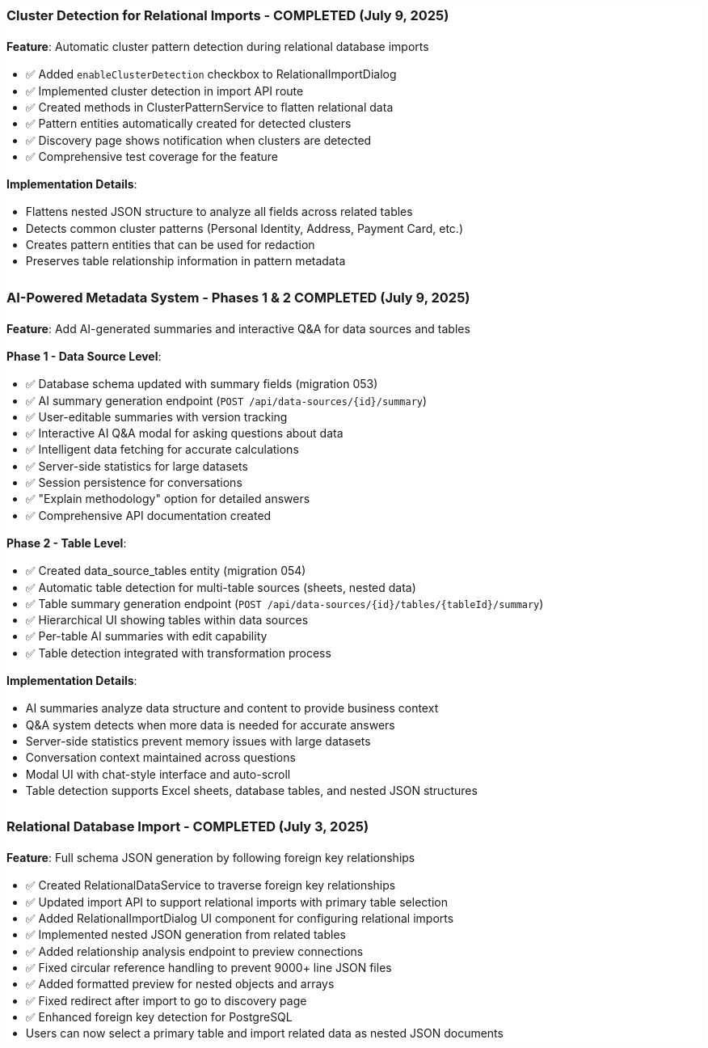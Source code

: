 ### Cluster Detection for Relational Imports - COMPLETED (July 9, 2025)
**Feature**: Automatic cluster pattern detection during relational database imports
- ✅ Added `enableClusterDetection` checkbox to RelationalImportDialog
- ✅ Implemented cluster detection in import API route
- ✅ Created methods in ClusterPatternService to flatten relational data
- ✅ Pattern entities automatically created for detected clusters
- ✅ Discovery page shows notification when clusters are detected
- ✅ Comprehensive test coverage for the feature

**Implementation Details**:
- Flattens nested JSON structure to analyze all fields across related tables
- Detects common cluster patterns (Personal Identity, Address, Payment Card, etc.)
- Creates pattern entities that can be used for redaction
- Preserves table relationship information in pattern metadata

### AI-Powered Metadata System - Phases 1 & 2 COMPLETED (July 9, 2025)
**Feature**: Add AI-generated summaries and interactive Q&A for data sources and tables

**Phase 1 - Data Source Level**:
- ✅ Database schema updated with summary fields (migration 053)
- ✅ AI summary generation endpoint (`POST /api/data-sources/{id}/summary`)
- ✅ User-editable summaries with version tracking
- ✅ Interactive AI Q&A modal for asking questions about data
- ✅ Intelligent data fetching for accurate calculations
- ✅ Server-side statistics for large datasets
- ✅ Session persistence for conversations
- ✅ "Explain methodology" option for detailed answers
- ✅ Comprehensive API documentation created

**Phase 2 - Table Level**:
- ✅ Created data_source_tables entity (migration 054)
- ✅ Automatic table detection for multi-table sources (sheets, nested data)
- ✅ Table summary generation endpoint (`POST /api/data-sources/{id}/tables/{tableId}/summary`)
- ✅ Hierarchical UI showing tables within data sources
- ✅ Per-table AI summaries with edit capability
- ✅ Table detection integrated with transformation process

**Implementation Details**:
- AI summaries analyze data structure and content to provide business context
- Q&A system detects when more data is needed for accurate answers
- Server-side statistics prevent memory issues with large datasets
- Conversation context maintained across questions
- Modal UI with chat-style interface and auto-scroll
- Table detection supports Excel sheets, database tables, and nested JSON structures

### Relational Database Import - COMPLETED (July 3, 2025)
**Feature**: Full schema JSON generation by following foreign key relationships
- ✅ Created RelationalDataService to traverse foreign key relationships
- ✅ Updated import API to support relational imports with primary table selection
- ✅ Added RelationalImportDialog UI component for configuring relational imports
- ✅ Implemented nested JSON generation from related tables
- ✅ Added relationship analysis endpoint to preview connections
- ✅ Fixed circular reference handling to prevent 9000+ line JSON files
- ✅ Added formatted preview for nested objects and arrays
- ✅ Fixed redirect after import to go to discovery page
- ✅ Enhanced foreign key detection for PostgreSQL
- Users can now select a primary table and import related data as nested JSON documents
